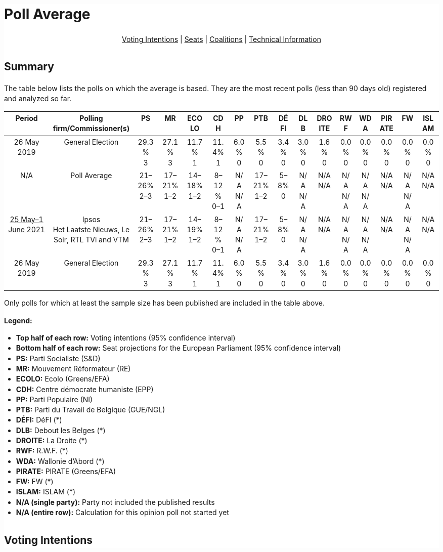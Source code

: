 # Poll Average

<p align="center"><a href="#voting-intentions">Voting Intentions</a> | <a href="#seats">Seats</a> | <a href="#coalitions">Coalitions</a> | <a href="#technical-information">Technical Information</a></p>

## Summary

The table below lists the polls on which the average is based. They are the most recent polls (less than 90 days old) registered and analyzed so far.

| Period     | Polling firm/Commissioner(s) | PS | MR | ECOLO | CDH | PP | PTB | DÉFI | DLB | DROITE | RWF | WDA | PIRATE | FW | ISLAM |
|:----------:|:----------------------------:|:--:|:--:|:--:|:--:|:--:|:--:|:--:|:--:|:--:|:--:|:--:|:--:|:--:|:--:|
| 26 May 2019 | General Election | 29.3% <br> 3 | 27.1% <br> 3 | 11.7% <br> 1 | 11.4% <br> 1 | 6.0% <br> 0 | 5.5% <br> 0 | 3.4% <br> 0 | 3.0% <br> 0 | 1.6% <br> 0 | 0.0% <br> 0 | 0.0% <br> 0 | 0.0% <br> 0 | 0.0% <br> 0 | 0.0% <br> 0 |
| N/A | Poll Average | 21–26% <br> 2–3 | 17–21% <br> 1–2 | 14–18% <br> 1–2 | 8–12% <br> 0–1 | N/A <br> N/A | 17–21% <br> 1–2 | 5–8% <br> 0 | N/A <br> N/A | N/A <br> N/A | N/A <br> N/A | N/A <br> N/A | N/A <br> N/A | N/A <br> N/A | N/A <br> N/A |
| [25 May–1 June 2021](2021-06-01-Ipsos.html) | Ipsos <br> Het Laatste Nieuws, Le Soir, RTL TVi and VTM | 21–26% <br> 2–3 | 17–21% <br> 1–2 | 14–19% <br> 1–2 | 8–12% <br> 0–1 | N/A <br> N/A | 17–21% <br> 1–2 | 5–8% <br> 0 | N/A <br> N/A | N/A <br> N/A | N/A <br> N/A | N/A <br> N/A | N/A <br> N/A | N/A <br> N/A | N/A <br> N/A |
| 26 May 2019 | General Election | 29.3% <br> 3 | 27.1% <br> 3 | 11.7% <br> 1 | 11.4% <br> 1 | 6.0% <br> 0 | 5.5% <br> 0 | 3.4% <br> 0 | 3.0% <br> 0 | 1.6% <br> 0 | 0.0% <br> 0 | 0.0% <br> 0 | 0.0% <br> 0 | 0.0% <br> 0 | 0.0% <br> 0 |

Only polls for which at least the sample size has been published are included in the table above.

**Legend:**
+ **Top half of each row:** Voting intentions (95% confidence interval)
+ **Bottom half of each row:** Seat projections for the European Parliament (95% confidence interval)
+ **PS:** Parti Socialiste (S&D)
+ **MR:** Mouvement Réformateur (RE)
+ **ECOLO:** Ecolo (Greens/EFA)
+ **CDH:** Centre démocrate humaniste (EPP)
+ **PP:** Parti Populaire (NI)
+ **PTB:** Parti du Travail de Belgique (GUE/NGL)
+ **DÉFI:** DéFI (*)
+ **DLB:** Debout les Belges (*)
+ **DROITE:** La Droite (*)
+ **RWF:** R.W.F. (*)
+ **WDA:** Wallonie d’Abord (*)
+ **PIRATE:** PIRATE (Greens/EFA)
+ **FW:** FW (*)
+ **ISLAM:** ISLAM (*)
+ **N/A (single party):** Party not included the published results
+ **N/A (entire row):** Calculation for this opinion poll not started yet

## Voting Intentions
